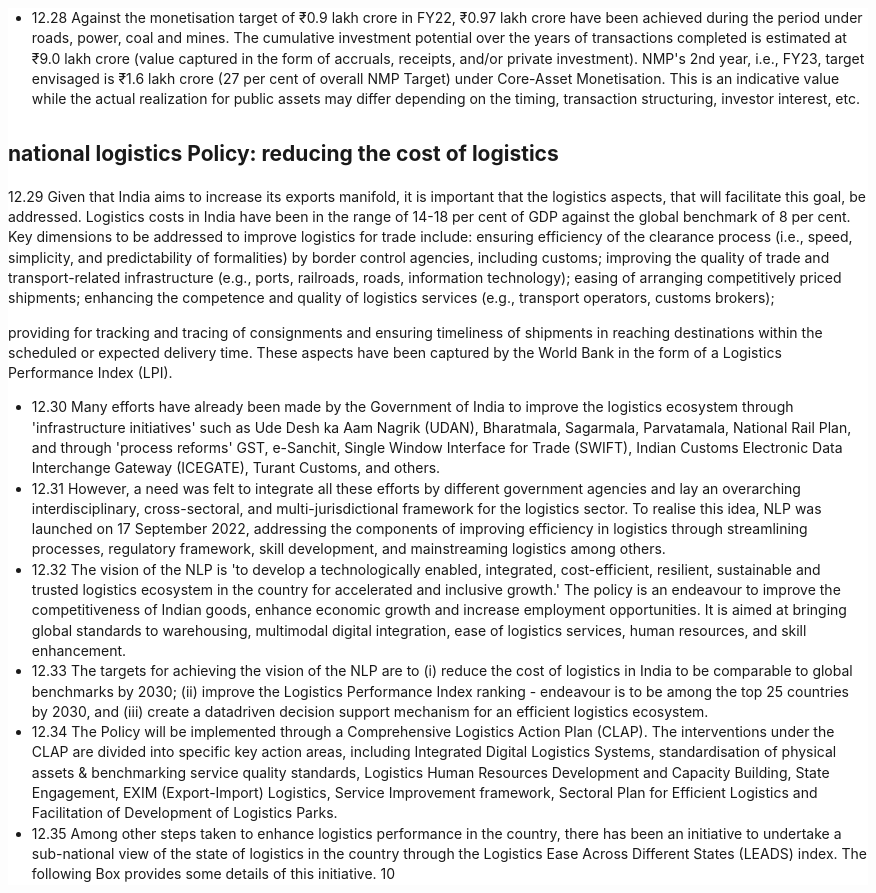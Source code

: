 - 12.28 Against the monetisation target of ₹0.9 lakh crore in FY22, ₹0.97 lakh crore have been achieved during the period under roads, power, coal and mines. The cumulative investment potential over the years of transactions completed is estimated at ₹9.0 lakh crore (value captured in the form of accruals, receipts, and/or private investment). NMP's 2nd year, i.e., FY23, target envisaged is ₹1.6 lakh crore (27 per cent of overall NMP Target) under Core-Asset Monetisation. This is an indicative value while the actual realization for public assets may differ depending on the timing, transaction structuring, investor interest, etc.

## national logistics Policy: reducing the cost of logistics

12.29 Given that India aims to increase its exports manifold, it is important that the logistics aspects, that will facilitate this goal, be addressed. Logistics costs in India have been in the range of 14-18 per cent of GDP against the global benchmark of 8 per cent. Key dimensions to be addressed to improve logistics for trade include: ensuring efficiency of the clearance process (i.e., speed, simplicity, and predictability of formalities) by border control agencies, including customs; improving the quality of trade and transport-related infrastructure (e.g., ports, railroads, roads, information technology); easing of arranging competitively priced shipments; enhancing the competence and quality of logistics services (e.g., transport operators, customs brokers);

providing for tracking and tracing of consignments and ensuring timeliness of shipments in reaching destinations within the scheduled or expected delivery time. These aspects have been captured by the World Bank in the form of a Logistics Performance Index (LPI).

- 12.30 Many efforts have already been made by the Government of India to improve the logistics ecosystem  through  'infrastructure  initiatives'  such  as  Ude  Desh  ka  Aam  Nagrik  (UDAN), Bharatmala, Sagarmala, Parvatamala, National Rail Plan, and through 'process reforms' GST, e-Sanchit,  Single  Window  Interface  for  Trade  (SWIFT),  Indian  Customs  Electronic  Data Interchange Gateway (ICEGATE), Turant Customs, and others.
- 12.31 However, a need was felt to integrate all these efforts by different government agencies and lay an overarching interdisciplinary, cross-sectoral, and multi-jurisdictional framework for the logistics sector. To realise this idea, NLP was launched on 17 September 2022, addressing the components of improving efficiency in logistics through streamlining processes, regulatory framework, skill development, and mainstreaming logistics among others.
- 12.32 The vision of the NLP is 'to develop a technologically enabled, integrated, cost-efficient, resilient, sustainable and trusted logistics ecosystem in the country for accelerated and inclusive growth.' The policy is an endeavour to improve the competitiveness of Indian goods, enhance economic growth and increase employment opportunities. It is aimed at bringing global standards to warehousing, multimodal digital integration, ease of logistics services, human resources, and skill enhancement.
- 12.33 The targets for achieving the vision of the NLP are to (i) reduce the cost of logistics in India to be comparable to global benchmarks by 2030; (ii) improve the Logistics Performance Index ranking - endeavour is to be among the top 25 countries by 2030, and (iii) create a datadriven decision support mechanism for an efficient logistics ecosystem.
- 12.34 The Policy will be implemented through a Comprehensive Logistics  Action Plan (CLAP). The interventions under the CLAP are divided into specific key action areas, including Integrated Digital Logistics Systems, standardisation of physical assets &amp; benchmarking service quality standards, Logistics Human Resources Development and Capacity Building, State Engagement, EXIM (Export-Import) Logistics, Service Improvement framework, Sectoral Plan for Efficient Logistics and Facilitation of Development of Logistics Parks.
- 12.35 Among other steps taken to enhance logistics performance in the country, there has been an initiative to undertake a sub-national view of the state of logistics in the country through the Logistics Ease Across Different States (LEADS) index. The following Box provides some details of this initiative. 10
